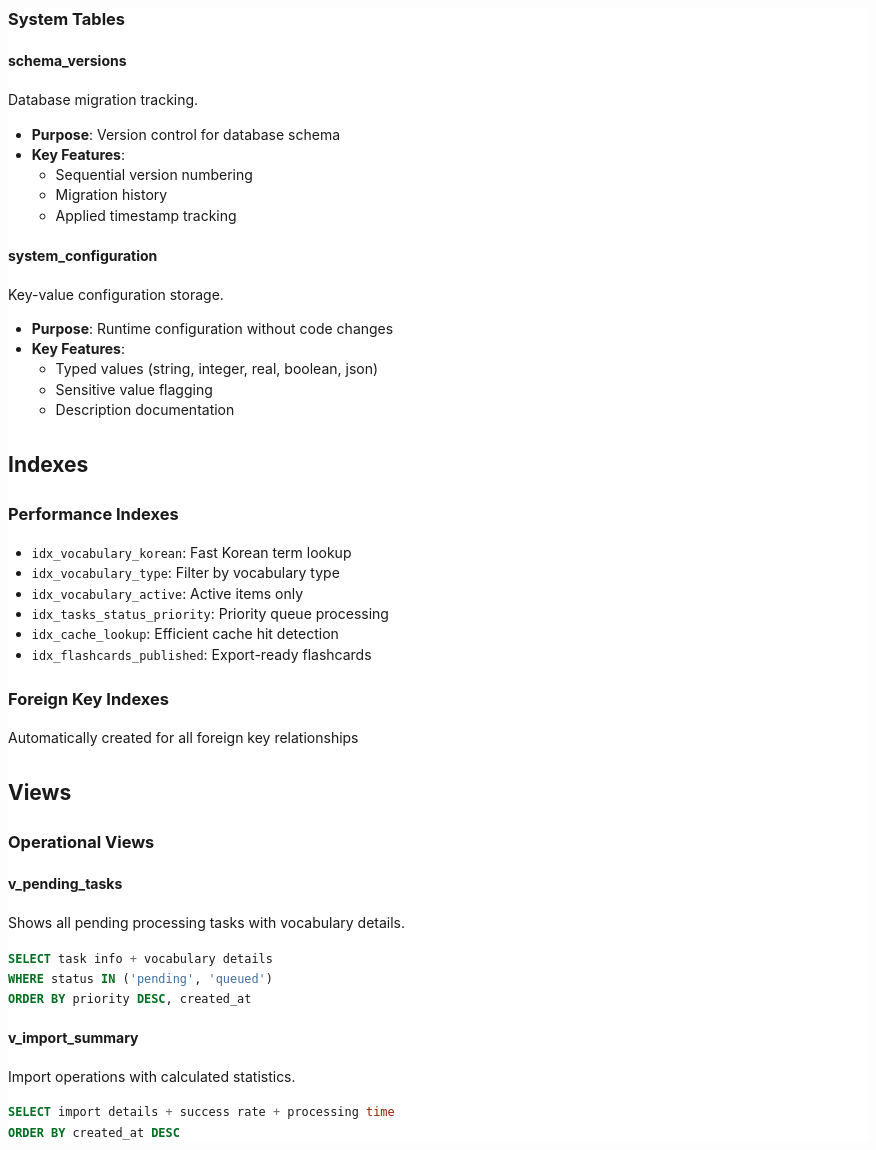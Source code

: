 ### System Tables

#### schema_versions
Database migration tracking.
- **Purpose**: Version control for database schema
- **Key Features**:
  - Sequential version numbering
  - Migration history
  - Applied timestamp tracking

#### system_configuration
Key-value configuration storage.
- **Purpose**: Runtime configuration without code changes
- **Key Features**:
  - Typed values (string, integer, real, boolean, json)
  - Sensitive value flagging
  - Description documentation

## Indexes

### Performance Indexes
- `idx_vocabulary_korean`: Fast Korean term lookup
- `idx_vocabulary_type`: Filter by vocabulary type
- `idx_vocabulary_active`: Active items only
- `idx_tasks_status_priority`: Priority queue processing
- `idx_cache_lookup`: Efficient cache hit detection
- `idx_flashcards_published`: Export-ready flashcards

### Foreign Key Indexes
Automatically created for all foreign key relationships

## Views

### Operational Views

#### v_pending_tasks
Shows all pending processing tasks with vocabulary details.
```sql
SELECT task info + vocabulary details
WHERE status IN ('pending', 'queued')
ORDER BY priority DESC, created_at
```

#### v_import_summary
Import operations with calculated statistics.
```sql
SELECT import details + success rate + processing time
ORDER BY created_at DESC
```
